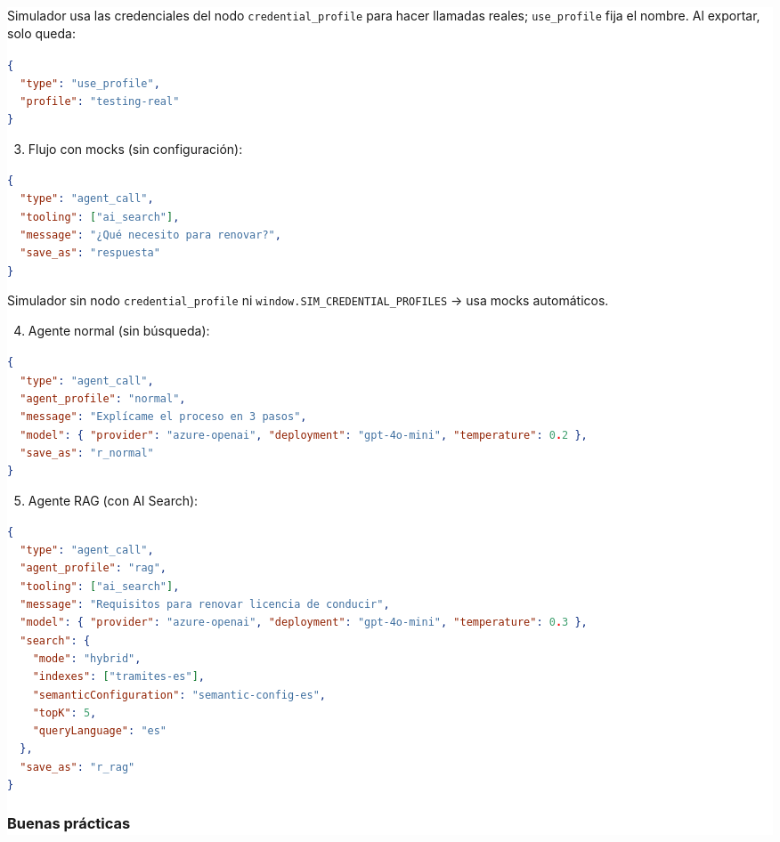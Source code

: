 Simulador usa las credenciales del nodo `credential_profile` para hacer llamadas reales; `use_profile` fija el nombre. Al exportar, solo queda:

```json
{
  "type": "use_profile",
  "profile": "testing-real"
}
```

3) Flujo con mocks (sin configuración):

```json
{
  "type": "agent_call",
  "tooling": ["ai_search"],
  "message": "¿Qué necesito para renovar?",
  "save_as": "respuesta"
}
```

Simulador sin nodo `credential_profile` ni `window.SIM_CREDENTIAL_PROFILES` → usa mocks automáticos.

4) Agente normal (sin búsqueda):

```json
{
  "type": "agent_call",
  "agent_profile": "normal",
  "message": "Explícame el proceso en 3 pasos",
  "model": { "provider": "azure-openai", "deployment": "gpt-4o-mini", "temperature": 0.2 },
  "save_as": "r_normal"
}
```

5) Agente RAG (con AI Search):

```json
{
  "type": "agent_call",
  "agent_profile": "rag",
  "tooling": ["ai_search"],
  "message": "Requisitos para renovar licencia de conducir",
  "model": { "provider": "azure-openai", "deployment": "gpt-4o-mini", "temperature": 0.3 },
  "search": {
    "mode": "hybrid",
    "indexes": ["tramites-es"],
    "semanticConfiguration": "semantic-config-es",
    "topK": 5,
    "queryLanguage": "es"
  },
  "save_as": "r_rag"
}
```

### Buenas prácticas

